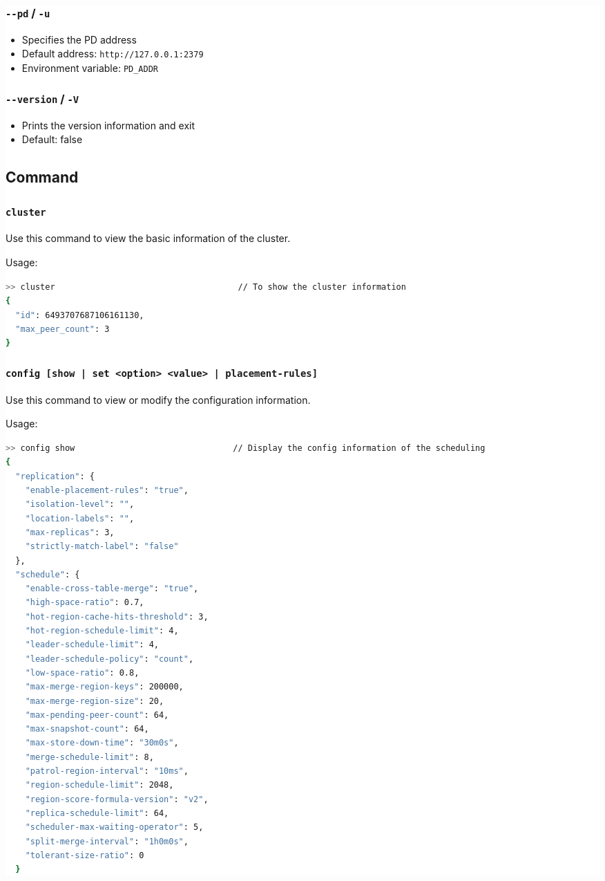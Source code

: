 ### `--pd` / `-u`

+ Specifies the PD address
+ Default address: `http://127.0.0.1:2379`
+ Environment variable: `PD_ADDR`

### `--version` / `-V`

+ Prints the version information and exit
+ Default: false

## Command

### `cluster`

Use this command to view the basic information of the cluster.

Usage:

```bash
>> cluster                                     // To show the cluster information
{
  "id": 6493707687106161130,
  "max_peer_count": 3
}
```

### `config [show | set <option> <value> | placement-rules]`

Use this command to view or modify the configuration information.

Usage:

```bash
>> config show                                // Display the config information of the scheduling
{
  "replication": {
    "enable-placement-rules": "true",
    "isolation-level": "",
    "location-labels": "",
    "max-replicas": 3,
    "strictly-match-label": "false"
  },
  "schedule": {
    "enable-cross-table-merge": "true",
    "high-space-ratio": 0.7,
    "hot-region-cache-hits-threshold": 3,
    "hot-region-schedule-limit": 4,
    "leader-schedule-limit": 4,
    "leader-schedule-policy": "count",
    "low-space-ratio": 0.8,
    "max-merge-region-keys": 200000,
    "max-merge-region-size": 20,
    "max-pending-peer-count": 64,
    "max-snapshot-count": 64,
    "max-store-down-time": "30m0s",
    "merge-schedule-limit": 8,
    "patrol-region-interval": "10ms",
    "region-schedule-limit": 2048,
    "region-score-formula-version": "v2",
    "replica-schedule-limit": 64,
    "scheduler-max-waiting-operator": 5,
    "split-merge-interval": "1h0m0s",
    "tolerant-size-ratio": 0
  }
```